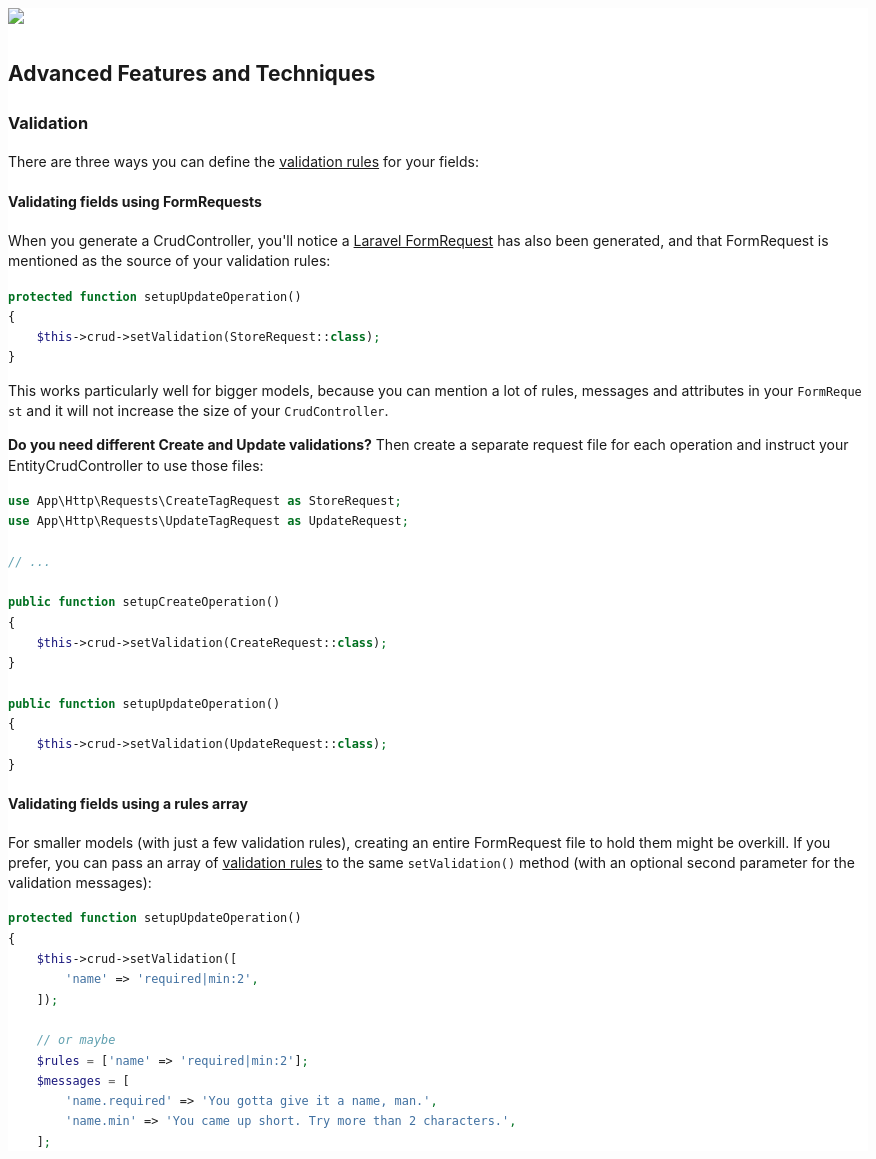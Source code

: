 ![](https://i.imgur.com/AxC3lAZ.png)

<a name="advanced-features-and-techniques"></a>
## Advanced Features and Techniques

<a name="validation"></a>
### Validation

There are three ways you can define the [validation rules](https://laravel.com/docs/validation#available-validation-rules) for your fields:

#### Validating fields using FormRequests

When you generate a CrudController, you'll notice a [Laravel FormRequest](https://laravel.com/docs/validation#form-request-validation) has also been generated, and that FormRequest is mentioned as the source of your validation rules:
```php
protected function setupUpdateOperation()
{
    $this->crud->setValidation(StoreRequest::class);
}
```

This works particularly well for bigger models, because you can mention a lot of rules, messages and attributes in your `FormRequest` and it will not increase the size of your `CrudController`.

**Do you need different Create and Update validations?** Then create a separate request file for each operation and instruct your EntityCrudController to use those files:

```php
use App\Http\Requests\CreateTagRequest as StoreRequest;
use App\Http\Requests\UpdateTagRequest as UpdateRequest;

// ...

public function setupCreateOperation()
{
    $this->crud->setValidation(CreateRequest::class);
}

public function setupUpdateOperation()
{
    $this->crud->setValidation(UpdateRequest::class);
}
```

#### Validating fields using a rules array

For smaller models (with just a few validation rules), creating an entire FormRequest file to hold them might be overkill. If you prefer, you can pass an array of [validation rules](https://laravel.com/docs/validation#available-validation-rules) to the same `setValidation()` method (with an optional second parameter for the validation messages):

```php
protected function setupUpdateOperation()
{
    $this->crud->setValidation([
        'name' => 'required|min:2',
    ]);

    // or maybe
    $rules = ['name' => 'required|min:2'];
    $messages = [
        'name.required' => 'You gotta give it a name, man.',
        'name.min' => 'You came up short. Try more than 2 characters.',
    ];
```